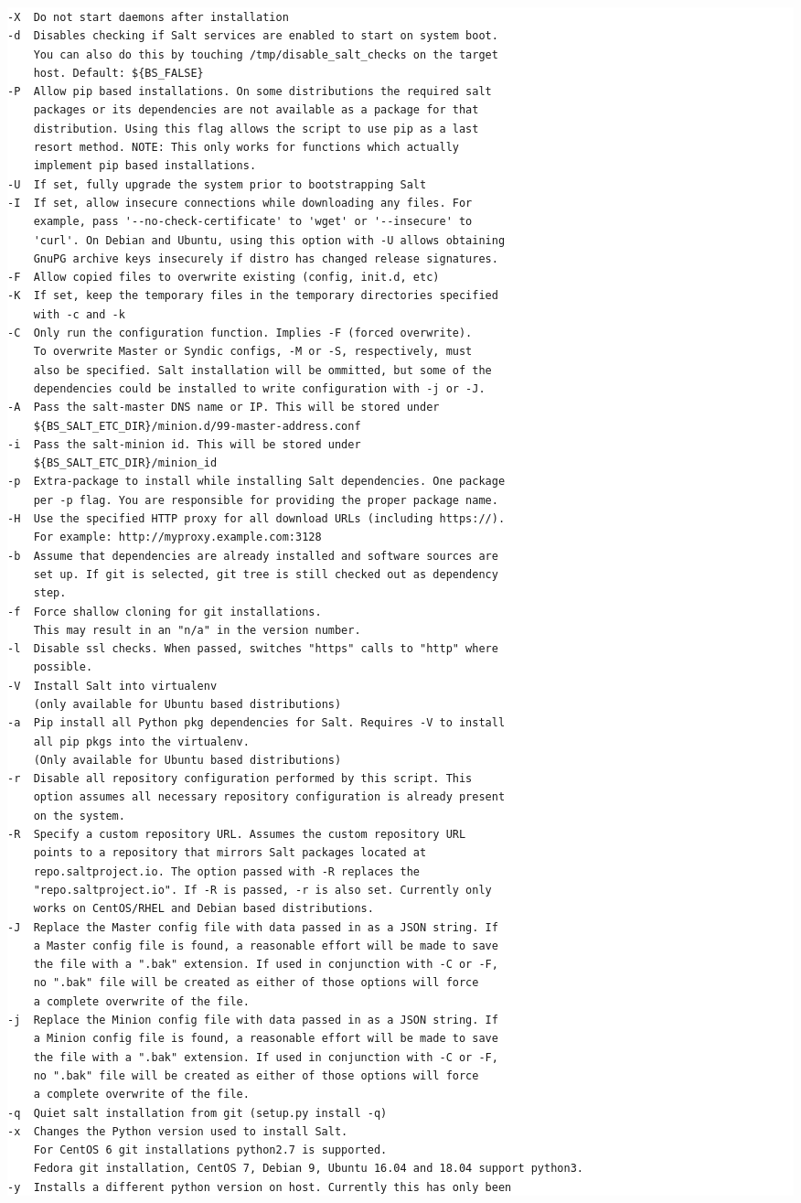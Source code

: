     -X  Do not start daemons after installation
    -d  Disables checking if Salt services are enabled to start on system boot.
        You can also do this by touching /tmp/disable_salt_checks on the target
        host. Default: ${BS_FALSE}
    -P  Allow pip based installations. On some distributions the required salt
        packages or its dependencies are not available as a package for that
        distribution. Using this flag allows the script to use pip as a last
        resort method. NOTE: This only works for functions which actually
        implement pip based installations.
    -U  If set, fully upgrade the system prior to bootstrapping Salt
    -I  If set, allow insecure connections while downloading any files. For
        example, pass '--no-check-certificate' to 'wget' or '--insecure' to
        'curl'. On Debian and Ubuntu, using this option with -U allows obtaining
        GnuPG archive keys insecurely if distro has changed release signatures.
    -F  Allow copied files to overwrite existing (config, init.d, etc)
    -K  If set, keep the temporary files in the temporary directories specified
        with -c and -k
    -C  Only run the configuration function. Implies -F (forced overwrite).
        To overwrite Master or Syndic configs, -M or -S, respectively, must
        also be specified. Salt installation will be ommitted, but some of the
        dependencies could be installed to write configuration with -j or -J.
    -A  Pass the salt-master DNS name or IP. This will be stored under
        ${BS_SALT_ETC_DIR}/minion.d/99-master-address.conf
    -i  Pass the salt-minion id. This will be stored under
        ${BS_SALT_ETC_DIR}/minion_id
    -p  Extra-package to install while installing Salt dependencies. One package
        per -p flag. You are responsible for providing the proper package name.
    -H  Use the specified HTTP proxy for all download URLs (including https://).
        For example: http://myproxy.example.com:3128
    -b  Assume that dependencies are already installed and software sources are
        set up. If git is selected, git tree is still checked out as dependency
        step.
    -f  Force shallow cloning for git installations.
        This may result in an "n/a" in the version number.
    -l  Disable ssl checks. When passed, switches "https" calls to "http" where
        possible.
    -V  Install Salt into virtualenv
        (only available for Ubuntu based distributions)
    -a  Pip install all Python pkg dependencies for Salt. Requires -V to install
        all pip pkgs into the virtualenv.
        (Only available for Ubuntu based distributions)
    -r  Disable all repository configuration performed by this script. This
        option assumes all necessary repository configuration is already present
        on the system.
    -R  Specify a custom repository URL. Assumes the custom repository URL
        points to a repository that mirrors Salt packages located at
        repo.saltproject.io. The option passed with -R replaces the
        "repo.saltproject.io". If -R is passed, -r is also set. Currently only
        works on CentOS/RHEL and Debian based distributions.
    -J  Replace the Master config file with data passed in as a JSON string. If
        a Master config file is found, a reasonable effort will be made to save
        the file with a ".bak" extension. If used in conjunction with -C or -F,
        no ".bak" file will be created as either of those options will force
        a complete overwrite of the file.
    -j  Replace the Minion config file with data passed in as a JSON string. If
        a Minion config file is found, a reasonable effort will be made to save
        the file with a ".bak" extension. If used in conjunction with -C or -F,
        no ".bak" file will be created as either of those options will force
        a complete overwrite of the file.
    -q  Quiet salt installation from git (setup.py install -q)
    -x  Changes the Python version used to install Salt.
        For CentOS 6 git installations python2.7 is supported.
        Fedora git installation, CentOS 7, Debian 9, Ubuntu 16.04 and 18.04 support python3.
    -y  Installs a different python version on host. Currently this has only been